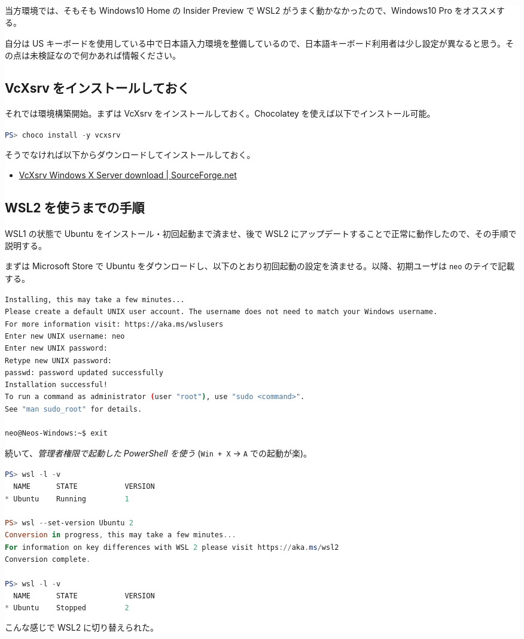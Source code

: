当方環境では、そもそも Windows10 Home の Insider Preview で WSL2 がうまく動かなかったので、Windows10 Pro をオススメする。

自分は US キーボードを使用している中で日本語入力環境を整備しているので、日本語キーボード利用者は少し設定が異なると思う。その点は未検証なので何かあれば情報ください。

## VcXsrv をインストールしておく

それでは環境構築開始。まずは VcXsrv をインストールしておく。Chocolatey を使えば以下でインストール可能。

```powershell
PS> choco install -y vcxsrv
```

そうでなければ以下からダウンロードしてインストールしておく。

- [VcXsrv Windows X Server download | SourceForge.net](https://sourceforge.net/projects/vcxsrv/)

## WSL2 を使うまでの手順

WSL1 の状態で Ubuntu をインストール・初回起動まで済ませ、後で WSL2 にアップデートすることで正常に動作したので、その手順で説明する。

まずは Microsoft Store で Ubuntu をダウンロードし、以下のとおり初回起動の設定を済ませる。以降、初期ユーザは `neo` のテイで記載する。

```bash
Installing, this may take a few minutes...
Please create a default UNIX user account. The username does not need to match your Windows username.
For more information visit: https://aka.ms/wslusers
Enter new UNIX username: neo
Enter new UNIX password:
Retype new UNIX password:
passwd: password updated successfully
Installation successful!
To run a command as administrator (user "root"), use "sudo <command>".
See "man sudo_root" for details.

neo@Neos-Windows:~$ exit
```

続いて、*管理者権限で起動した PowerShell を使う* (`Win + X` → `A` での起動が楽)。

```powershell
PS> wsl -l -v
  NAME      STATE           VERSION
* Ubuntu    Running         1

PS> wsl --set-version Ubuntu 2
Conversion in progress, this may take a few minutes...
For information on key differences with WSL 2 please visit https://aka.ms/wsl2
Conversion complete.

PS> wsl -l -v
  NAME      STATE           VERSION
* Ubuntu    Stopped         2
```

こんな感じで WSL2 に切り替えられた。
